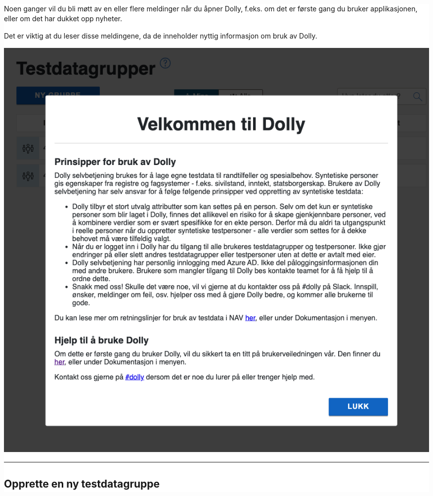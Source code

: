 Noen ganger vil du bli møtt av en eller flere meldinger når du åpner Dolly, f.eks. om det er første gang du bruker applikasjonen, eller om det har dukket opp nyheter. 

Det er viktig at du leser disse meldingene, da de inneholder nyttig informasjon om bruk av Dolly.

![Varslinger](assets/varslinger.png)

---

## Opprette en ny testdatagruppe
